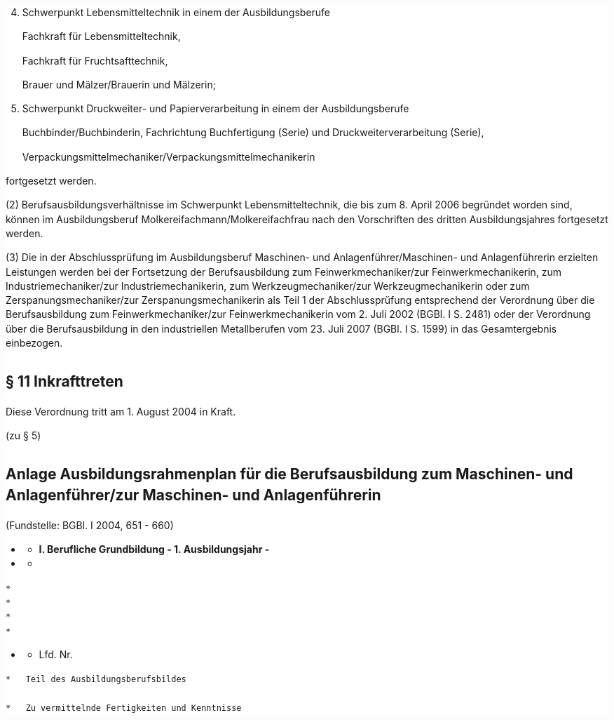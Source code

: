 4.  Schwerpunkt Lebensmitteltechnik in einem der Ausbildungsberufe

    Fachkraft für Lebensmitteltechnik,

    Fachkraft für Fruchtsafttechnik,

    Brauer und Mälzer/Brauerin und Mälzerin;


5.  Schwerpunkt Druckweiter- und Papierverarbeitung in einem der Ausbildungsberufe

    Buchbinder/Buchbinderin, Fachrichtung Buchfertigung (Serie) und Druckweiterverarbeitung (Serie),

    Verpackungsmittelmechaniker/Verpackungsmittelmechanikerin



fortgesetzt werden.

(2) Berufsausbildungsverhältnisse im Schwerpunkt Lebensmitteltechnik, die bis zum 8. April 2006 begründet worden sind, können im Ausbildungsberuf Molkereifachmann/Molkereifachfrau nach den Vorschriften des dritten Ausbildungsjahres fortgesetzt werden.

(3) Die in der Abschlussprüfung im Ausbildungsberuf Maschinen- und Anlagenführer/Maschinen- und Anlagenführerin erzielten Leistungen werden bei der Fortsetzung der Berufsausbildung zum Feinwerkmechaniker/zur Feinwerkmechanikerin, zum Industriemechaniker/zur Industriemechanikerin, zum Werkzeugmechaniker/zur Werkzeugmechanikerin oder zum Zerspanungsmechaniker/zur Zerspanungsmechanikerin als Teil 1 der Abschlussprüfung entsprechend der Verordnung über die Berufsausbildung zum Feinwerkmechaniker/zur Feinwerkmechanikerin vom 2. Juli 2002 (BGBl. I S. 2481) oder der Verordnung über die Berufsausbildung in den industriellen Metallberufen vom 23. Juli 2007 (BGBl. I S. 1599) in das Gesamtergebnis einbezogen.


## § 11 Inkrafttreten

Diese Verordnung tritt am 1. August 2004 in Kraft.

(zu § 5)

## Anlage Ausbildungsrahmenplan für die Berufsausbildung zum Maschinen- und Anlagenführer/zur Maschinen- und Anlagenführerin

(Fundstelle: BGBl. I 2004, 651 - 660)

*    *   **I. Berufliche Grundbildung - 1. Ausbildungsjahr -**


*    *
    *
    *
    *
    *

*    *   Lfd. Nr.

    *   Teil des Ausbildungsberufsbildes

    *   Zu vermittelnde Fertigkeiten und Kenntnisse
